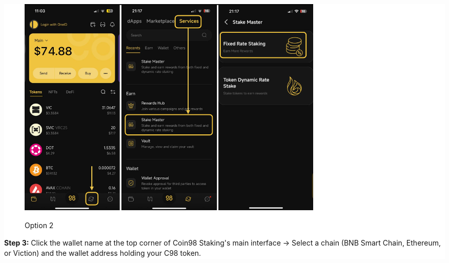 <figure><img src="../../../../.gitbook/assets/coin98-app-staking-1.png" alt="" width="563"><figcaption><p>Option 2</p></figcaption></figure>

**Step 3:** Click the wallet name at the top corner of Coin98 Staking's main interface → Select a chain (BNB Smart Chain, Ethereum, or Viction) and the wallet address holding your C98 token.
